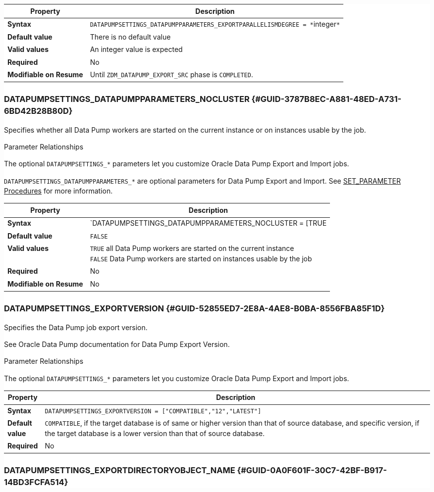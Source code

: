 Property | Description  
---|---  
**Syntax** |  `DATAPUMPSETTINGS_DATAPUMPPARAMETERS_EXPORTPARALLELISMDEGREE = *`integer`*`  
**Default value** |  There is no default value  
**Valid values** |  An integer value is expected  
**Required** |  No  
**Modifiable on Resume** |  Until `ZDM_DATAPUMP_EXPORT_SRC` phase is `COMPLETED`.   

### DATAPUMPSETTINGS_DATAPUMPPARAMETERS_NOCLUSTER {#GUID-3787B8EC-A881-48ED-A731-6BD42B28B80D}

Specifies whether all Data Pump workers are started on the current instance or on instances usable by the job.

Parameter Relationships

The optional `DATAPUMPSETTINGS_*` parameters let you customize Oracle Data Pump Export and Import jobs. 

`DATAPUMPSETTINGS_DATAPUMPPARAMETERS_*` are optional parameters for Data Pump Export and Import. See [SET_PARAMETER Procedures](https://docs.oracle.com/pls/topic/lookup?ctx=en/database/oracle/zero-downtime-migration/21.5/zdmug&id=ARPLS-GUID-62324358-2F26-4A94-B69F-1075D53FA96D) for more information. 

Property | Description  
---|---  
**Syntax** |  `DATAPUMPSETTINGS_DATAPUMPPARAMETERS_NOCLUSTER = [TRUE | FALSE]`  
**Default value** |  `FALSE`  
**Valid values** |  `TRUE` all Data Pump workers are started on the current instance <br>`FALSE` Data Pump workers are started on instances usable by the job   
**Required** |  No  
**Modifiable on Resume** |  No  

### DATAPUMPSETTINGS_EXPORTVERSION {#GUID-52855ED7-2E8A-4AE8-B0BA-8556FBA85F1D}

Specifies the Data Pump job export version.

See Oracle Data Pump documentation for Data Pump Export Version.

Parameter Relationships

The optional `DATAPUMPSETTINGS_*` parameters let you customize Oracle Data Pump Export and Import jobs. 

Property | Description  
---|---  
**Syntax** |  `DATAPUMPSETTINGS_EXPORTVERSION = ["COMPATIBLE","12","LATEST"]`  
**Default value** |  `COMPATIBLE`, if the target database is of same or higher version than that of source database, and specific version, if the target database is a lower version than that of source database.   
**Required** |  No  

### DATAPUMPSETTINGS_EXPORTDIRECTORYOBJECT_NAME {#GUID-0A0F601F-30C7-42BF-B917-14BD3FCFA514}
